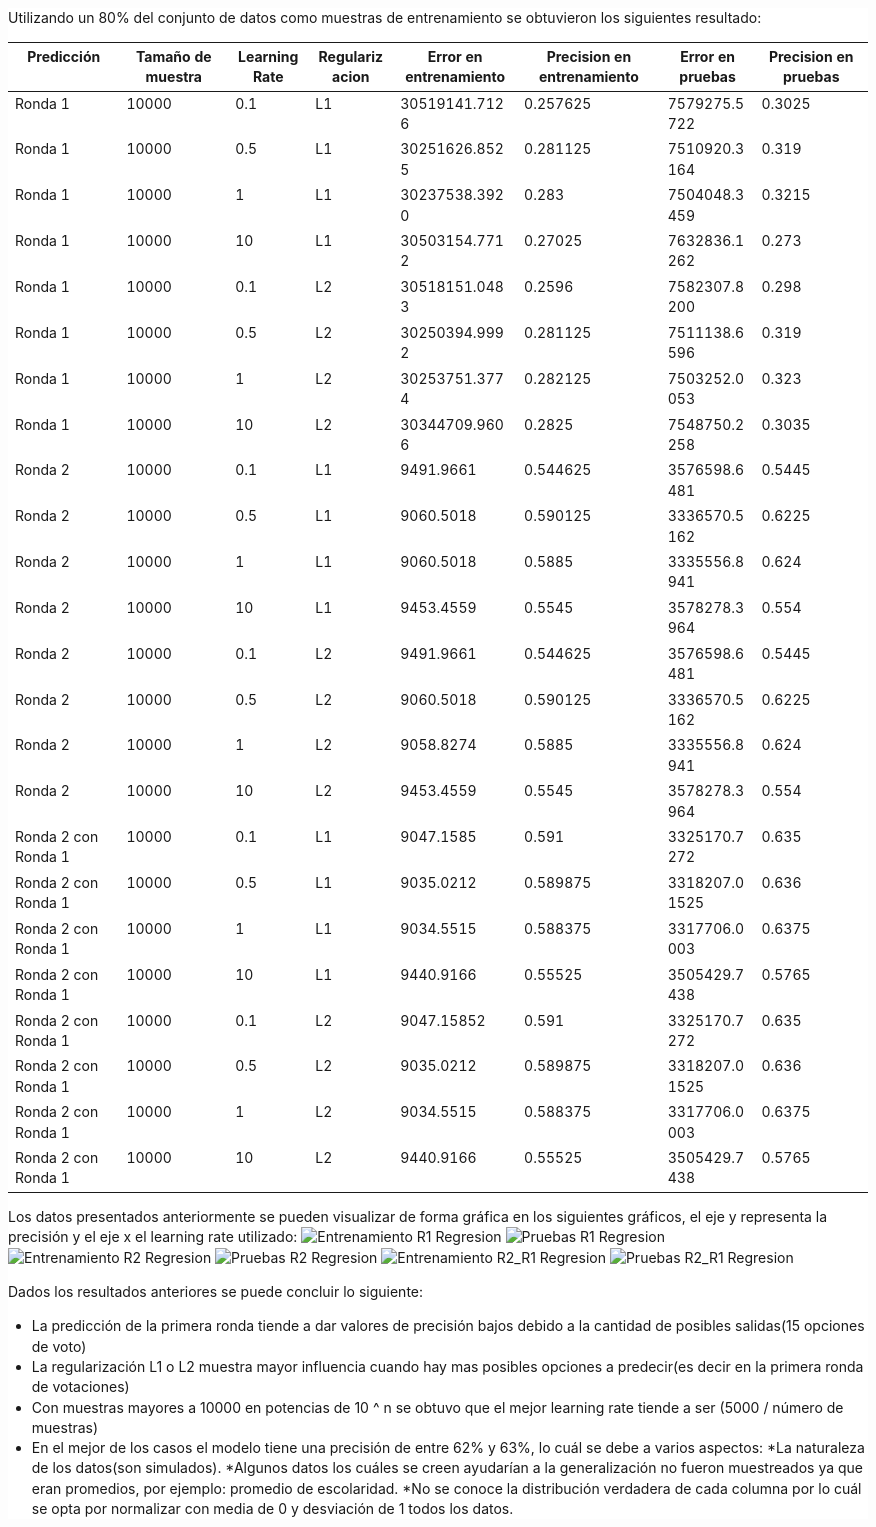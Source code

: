 Utilizando un 80% del conjunto de datos como muestras de entrenamiento se obtuvieron los siguientes resultado:
 
Predicción |Tamaño de muestra| Learning Rate | Regularizacion | Error en entrenamiento | Precision en entrenamiento | Error en pruebas | Precision en pruebas
-----------|---------------|---------------|----------------|------------------------|----------------------------|------------------|--------------------|
Ronda 1 | 10000 | 0.1 | L1 | 30519141.7126 | 0.257625 | 7579275.5722 | 0.3025
Ronda 1 | 10000 | 0.5 | L1 | 30251626.8525 | 0.281125 | 7510920.3164 | 0.319
Ronda 1 | 10000 | 1 | L1 | 30237538.3920 | 0.283 | 7504048.3459 | 0.3215
Ronda 1 | 10000 | 10 | L1 | 30503154.7712 | 0.27025 | 7632836.1262 | 0.273
Ronda 1 | 10000 | 0.1 | L2 | 30518151.0483 | 0.2596 | 7582307.8200 | 0.298
Ronda 1 | 10000 | 0.5 | L2 | 30250394.9992 | 0.281125 | 7511138.6596 | 0.319
Ronda 1 | 10000 | 1 | L2 | 30253751.3774 | 0.282125 | 7503252.0053 | 0.323
Ronda 1 | 10000 | 10 | L2 | 30344709.9606 | 0.2825 | 7548750.2258 | 0.3035
Ronda 2 | 10000 | 0.1 | L1 | 9491.9661 | 0.544625 | 3576598.6481 |  0.5445
Ronda 2 | 10000 | 0.5 | L1 | 9060.5018 | 0.590125 | 3336570.5162 |  0.6225
Ronda 2 | 10000 | 1 | L1 | 9060.5018 | 0.5885 | 3335556.8941 |   0.624
Ronda 2 | 10000 | 10 | L1 | 9453.4559 | 0.5545 | 3578278.3964 |  0.554
Ronda 2 | 10000 | 0.1 | L2 | 9491.9661 | 0.544625 | 3576598.6481 |  0.5445
Ronda 2 | 10000 | 0.5 | L2 | 9060.5018 |  0.590125 | 3336570.5162 |  0.6225
Ronda 2 | 10000 | 1 | L2 | 9058.8274 |  0.5885 | 3335556.8941 |   0.624
Ronda 2 | 10000 | 10 | L2 | 9453.4559 | 0.5545 | 3578278.3964 |  0.554
Ronda 2 con Ronda 1 | 10000 | 0.1 | L1 |  9047.1585 | 0.591 | 3325170.7272 |  0.635
Ronda 2 con Ronda 1 | 10000 | 0.5 | L1 | 9035.0212 | 0.589875 | 3318207.01525 |  0.636
Ronda 2 con Ronda 1 | 10000 | 1 | L1 | 9034.5515 | 0.588375 | 3317706.0003 | 0.6375
Ronda 2 con Ronda 1 | 10000 | 10 | L1 | 9440.9166 | 0.55525 | 3505429.7438 |  0.5765
Ronda 2 con Ronda 1 | 10000 | 0.1 | L2 |   9047.15852 | 0.591 | 3325170.7272 |  0.635
Ronda 2 con Ronda 1 | 10000 | 0.5 | L2 | 9035.0212 | 0.589875 | 3318207.01525 |  0.636
Ronda 2 con Ronda 1 | 10000 | 1 | L2 | 9034.5515 | 0.588375 | 3317706.0003 | 0.6375
Ronda 2 con Ronda 1 | 10000 | 10 | L2 | 9440.9166 | 0.55525 | 3505429.7438 |  0.5765

Los datos presentados anteriormente se pueden visualizar de forma gráfica en los siguientes gráficos, el eje y representa la precisión y el eje x el learning rate utilizado:
![Entrenamiento R1 Regresion](http://res.cloudinary.com/chaldeacloud/image/upload/v1525469802/Entrenamiento_R1_Regresion.png)
![Pruebas R1 Regresion](http://res.cloudinary.com/chaldeacloud/image/upload/v1525469802/Test_R1_Regresion.png)
![Entrenamiento R2 Regresion](http://res.cloudinary.com/chaldeacloud/image/upload/v1525470019/Proyecto%20IA/Entrenamiento_R2_Regresion.png)
![Pruebas R2 Regresion](http://res.cloudinary.com/chaldeacloud/image/upload/v1525470019/Proyecto%20IA/Test_R2_Regresion.png)
![Entrenamiento R2_R1 Regresion](http://res.cloudinary.com/chaldeacloud/image/upload/v1525470090/Proyecto%20IA/Entrenamiento_R2_con_R1_Regresion.png)
![Pruebas R2_R1 Regresion](http://res.cloudinary.com/chaldeacloud/image/upload/v1525470090/Proyecto%20IA/Test_R2_con_R1_Regresion.png)

Dados los resultados anteriores se puede concluir lo siguiente:

* La predicción de la primera ronda tiende a dar valores de precisión bajos debido a la cantidad de posibles salidas(15 opciones de voto)
* La regularización L1 o L2 muestra mayor influencia cuando hay mas posibles opciones a predecir(es decir en la primera ronda de votaciones)
* Con muestras mayores a 10000 en potencias de 10 ^ n se obtuvo que el mejor learning rate tiende a ser (5000 / número de muestras)
* En el mejor de los casos el modelo tiene una precisión de entre 62% y 63%, lo cuál se debe a varios aspectos:
	*La naturaleza de los datos(son simulados).
	*Algunos datos los cuáles se creen ayudarían a la generalización no fueron muestreados ya que eran promedios, por ejemplo: promedio de escolaridad.
	*No se conoce la distribución verdadera de cada columna por lo cuál se opta por normalizar con media de 0 y desviación de 1 todos los datos.
